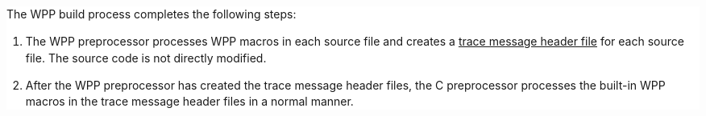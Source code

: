 The WPP build process completes the following steps:

1.  The WPP preprocessor processes WPP macros in each source file and creates a [trace message header file](trace-message-header-file.md) for each source file. The source code is not directly modified.

2.  After the WPP preprocessor has created the trace message header files, the C preprocessor processes the built-in WPP macros in the trace message header files in a normal manner.

